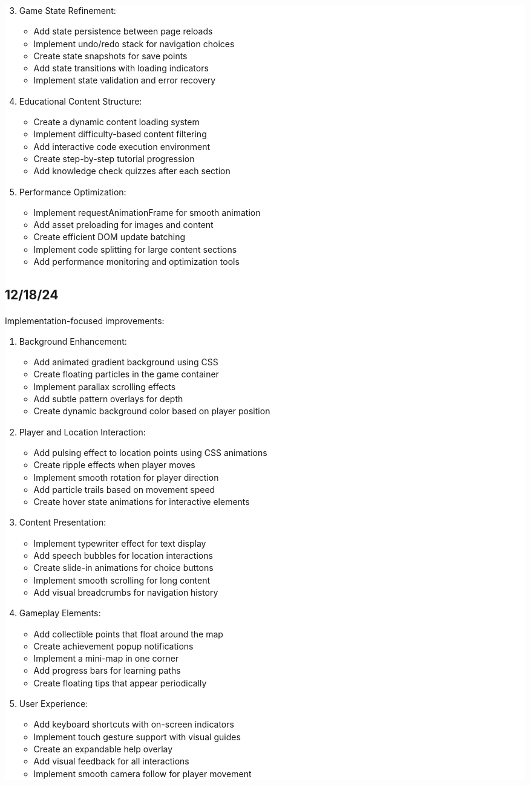 3. Game State Refinement:
   - Add state persistence between page reloads
   - Implement undo/redo stack for navigation choices
   - Create state snapshots for save points
   - Add state transitions with loading indicators
   - Implement state validation and error recovery

4. Educational Content Structure:
   - Create a dynamic content loading system
   - Implement difficulty-based content filtering
   - Add interactive code execution environment
   - Create step-by-step tutorial progression
   - Add knowledge check quizzes after each section

5. Performance Optimization:
   - Implement requestAnimationFrame for smooth animation
   - Add asset preloading for images and content
   - Create efficient DOM update batching
   - Implement code splitting for large content sections
   - Add performance monitoring and optimization tools

## 12/18/24

Implementation-focused improvements:

1. Background Enhancement:
   - Add animated gradient background using CSS
   - Create floating particles in the game container
   - Implement parallax scrolling effects
   - Add subtle pattern overlays for depth
   - Create dynamic background color based on player position

2. Player and Location Interaction:
   - Add pulsing effect to location points using CSS animations
   - Create ripple effects when player moves
   - Implement smooth rotation for player direction
   - Add particle trails based on movement speed
   - Create hover state animations for interactive elements

3. Content Presentation:
   - Implement typewriter effect for text display
   - Add speech bubbles for location interactions
   - Create slide-in animations for choice buttons
   - Implement smooth scrolling for long content
   - Add visual breadcrumbs for navigation history

4. Gameplay Elements:
   - Add collectible points that float around the map
   - Create achievement popup notifications
   - Implement a mini-map in one corner
   - Add progress bars for learning paths
   - Create floating tips that appear periodically

5. User Experience:
   - Add keyboard shortcuts with on-screen indicators
   - Implement touch gesture support with visual guides
   - Create an expandable help overlay
   - Add visual feedback for all interactions
   - Implement smooth camera follow for player movement
